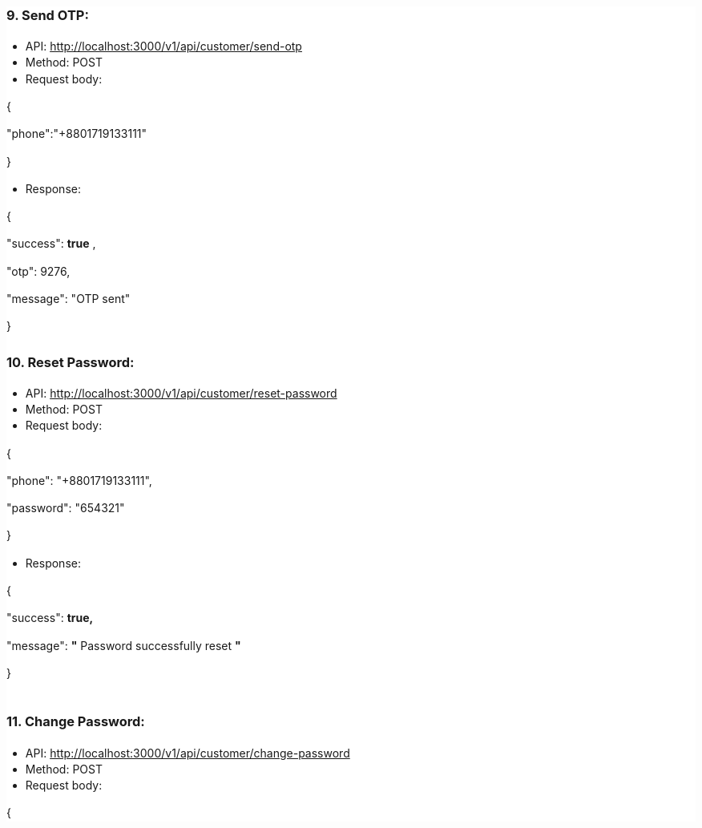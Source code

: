 ### 9. Send OTP:

- API: [http://localhost:3000/v1/api/customer/send-otp](http://localhost:3000/v1/api/customer/send-otp)
- Method: POST
- Request body:

{

"phone":"+8801719133111"

}

- Response:

{

"success": **true** ,

"otp": 9276,

"message": "OTP sent"

}

### 10. Reset Password:

- API: [http://localhost:3000/v1/api/customer/reset-password](http://localhost:3000/v1/api/customer/reset-password)
- Method: POST
- Request body:

{

"phone": "+8801719133111",

"password": "654321"

}

- Response:

{

"success": **true,**

"message": **"** Password successfully reset **"**

}

#


### 11. Change Password:

- API: [http://localhost:3000/v1/api/customer/change-password](http://localhost:3000/v1/api/customer/change-password)
- Method: POST
- Request body:

{
